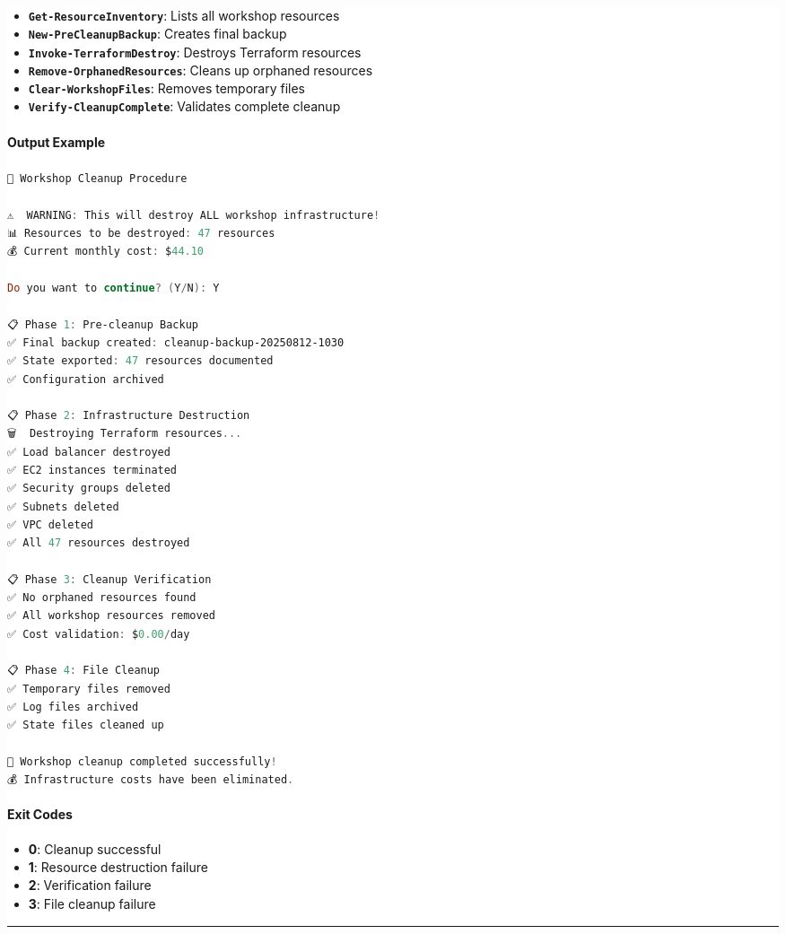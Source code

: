 -   **`Get-ResourceInventory`**: Lists all workshop resources
-   **`New-PreCleanupBackup`**: Creates final backup
-   **`Invoke-TerraformDestroy`**: Destroys Terraform resources
-   **`Remove-OrphanedResources`**: Cleans up orphaned resources
-   **`Clear-WorkshopFiles`**: Removes temporary files
-   **`Verify-CleanupComplete`**: Validates complete cleanup

#### Output Example

```powershell
🧹 Workshop Cleanup Procedure

⚠️  WARNING: This will destroy ALL workshop infrastructure!
📊 Resources to be destroyed: 47 resources
💰 Current monthly cost: $44.10

Do you want to continue? (Y/N): Y

📋 Phase 1: Pre-cleanup Backup
✅ Final backup created: cleanup-backup-20250812-1030
✅ State exported: 47 resources documented
✅ Configuration archived

📋 Phase 2: Infrastructure Destruction
🗑️  Destroying Terraform resources...
✅ Load balancer destroyed
✅ EC2 instances terminated
✅ Security groups deleted
✅ Subnets deleted
✅ VPC deleted
✅ All 47 resources destroyed

📋 Phase 3: Cleanup Verification
✅ No orphaned resources found
✅ All workshop resources removed
✅ Cost validation: $0.00/day

📋 Phase 4: File Cleanup
✅ Temporary files removed
✅ Log files archived
✅ State files cleaned up

🎉 Workshop cleanup completed successfully!
💰 Infrastructure costs have been eliminated.
```

#### Exit Codes

-   **0**: Cleanup successful
-   **1**: Resource destruction failure
-   **2**: Verification failure
-   **3**: File cleanup failure

---